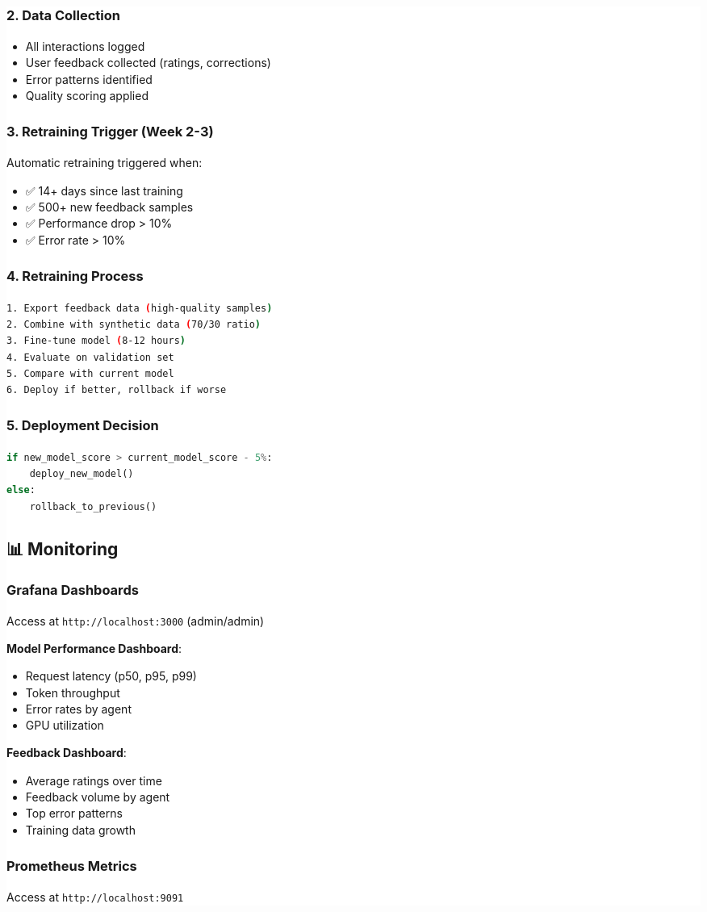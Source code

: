 ### 2. **Data Collection**
- All interactions logged
- User feedback collected (ratings, corrections)
- Error patterns identified
- Quality scoring applied

### 3. **Retraining Trigger** (Week 2-3)
Automatic retraining triggered when:
- ✅ 14+ days since last training
- ✅ 500+ new feedback samples
- ✅ Performance drop > 10%
- ✅ Error rate > 10%

### 4. **Retraining Process**
```bash
1. Export feedback data (high-quality samples)
2. Combine with synthetic data (70/30 ratio)
3. Fine-tune model (8-12 hours)
4. Evaluate on validation set
5. Compare with current model
6. Deploy if better, rollback if worse
```

### 5. **Deployment Decision**
```python
if new_model_score > current_model_score - 5%:
    deploy_new_model()
else:
    rollback_to_previous()
```

## 📊 Monitoring

### Grafana Dashboards
Access at `http://localhost:3000` (admin/admin)

**Model Performance Dashboard**:
- Request latency (p50, p95, p99)
- Token throughput
- Error rates by agent
- GPU utilization

**Feedback Dashboard**:
- Average ratings over time
- Feedback volume by agent
- Top error patterns
- Training data growth

### Prometheus Metrics
Access at `http://localhost:9091`
